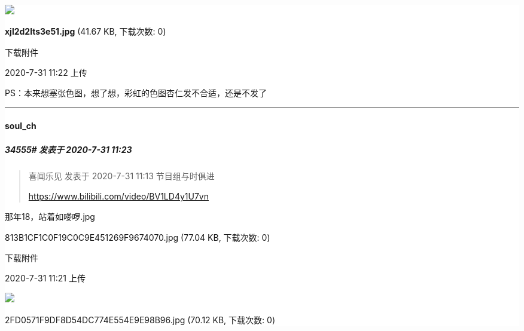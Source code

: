 

<img src="https://img.saraba1st.com/forum/202007/31/112224iwtj08sjm7m1so8p.jpg" referrerpolicy="no-referrer">


<strong>xjl2d2lts3e51.jpg</strong> (41.67 KB, 下载次数: 0)

下载附件

2020-7-31 11:22 上传







PS：本来想塞张色图，想了想，彩虹的色图杏仁发不合适，还是不发了







-----

####  soul_ch  
##### 34555#       发表于 2020-7-31 11:23



<blockquote>喜闻乐见 发表于 2020-7-31 11:13
节目组与时俱进

https://www.bilibili.com/video/BV1LD4y1U7vn</blockquote>
那年18，站着如喽啰.jpg






813B1CF1C0F19C0C9E451269F9674070.jpg
(77.04 KB, 下载次数: 0)




下载附件


2020-7-31 11:21 上传









<img src="https://img.saraba1st.com/forum/202007/31/112137b9z6sk6ekjvj45ze.jpg" referrerpolicy="no-referrer">









2FD0571F9DF8D54DC774E554E9E98B96.jpg
(70.12 KB, 下载次数: 0)
